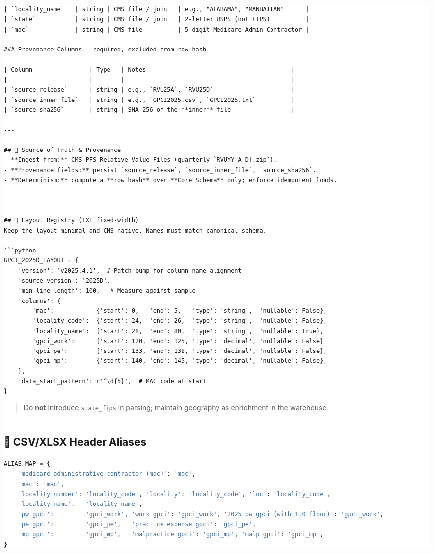 ```
| `locality_name`   | string | CMS file / join   | e.g., "ALABAMA", "MANHATTAN"      |
| `state`           | string | CMS file / join   | 2‑letter USPS (not FIPS)          |
| `mac`             | string | CMS file          | 5‑digit Medicare Admin Contractor |

### Provenance Columns — required, excluded from row hash

| Column                | Type   | Notes                                         |
|-----------------------|--------|-----------------------------------------------|
| `source_release`      | string | e.g., `RVU25A`, `RVU25D`                      |
| `source_inner_file`   | string | e.g., `GPCI2025.csv`, `GPCI2025.txt`          |
| `source_sha256`       | string | SHA‑256 of the **inner** file                 |

---

## 🔎 Source of Truth & Provenance
- **Ingest from:** CMS PFS Relative Value Files (quarterly `RVUYY[A-D].zip`).
- **Provenance fields:** persist `source_release`, `source_inner_file`, `source_sha256`.
- **Determinism:** compute a **row hash** over **Core Schema** only; enforce idempotent loads.

---

## 🧭 Layout Registry (TXT fixed‑width)
Keep the layout minimal and CMS‑native. Names must match canonical schema.

```python
GPCI_2025D_LAYOUT = {
    'version': 'v2025.4.1',  # Patch bump for column name alignment
    'source_version': '2025D',
    'min_line_length': 100,   # Measure against sample
    'columns': {
        'mac':            {'start': 0,   'end': 5,   'type': 'string',  'nullable': False},
        'locality_code':  {'start': 24,  'end': 26,  'type': 'string',  'nullable': False},
        'locality_name':  {'start': 28,  'end': 80,  'type': 'string',  'nullable': True},
        'gpci_work':      {'start': 120, 'end': 125, 'type': 'decimal', 'nullable': False},
        'gpci_pe':        {'start': 133, 'end': 138, 'type': 'decimal', 'nullable': False},
        'gpci_mp':        {'start': 140, 'end': 145, 'type': 'decimal', 'nullable': False},
    },
    'data_start_pattern': r'^\d{5}',  # MAC code at start
}
```

> Do **not** introduce `state_fips` in parsing; maintain geography as enrichment in the warehouse.

---

## 🧰 CSV/XLSX Header Aliases

```python
ALIAS_MAP = {
    'medicare administrative contractor (mac)': 'mac',
    'mac': 'mac',
    'locality number': 'locality_code', 'locality': 'locality_code', 'loc': 'locality_code',
    'locality name':   'locality_name',
    'pw gpci':         'gpci_work', 'work gpci': 'gpci_work', '2025 pw gpci (with 1.0 floor)': 'gpci_work',
    'pe gpci':         'gpci_pe',   'practice expense gpci': 'gpci_pe',
    'mp gpci':         'gpci_mp',   'malpractice gpci': 'gpci_mp', 'malp gpci': 'gpci_mp',
}
```
